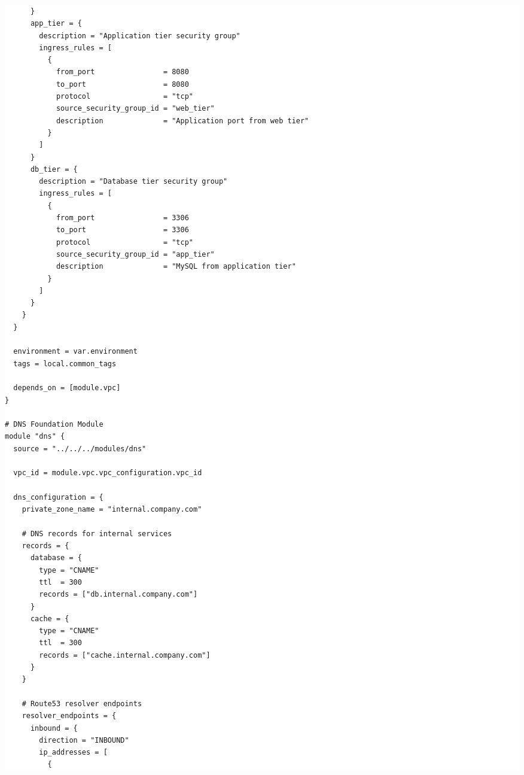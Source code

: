 ```hcl
      }
      app_tier = {
        description = "Application tier security group"
        ingress_rules = [
          {
            from_port                = 8080
            to_port                  = 8080
            protocol                 = "tcp"
            source_security_group_id = "web_tier"
            description              = "Application port from web tier"
          }
        ]
      }
      db_tier = {
        description = "Database tier security group"
        ingress_rules = [
          {
            from_port                = 3306
            to_port                  = 3306
            protocol                 = "tcp"
            source_security_group_id = "app_tier"
            description              = "MySQL from application tier"
          }
        ]
      }
    }
  }

  environment = var.environment
  tags = local.common_tags

  depends_on = [module.vpc]
}

# DNS Foundation Module
module "dns" {
  source = "../../../modules/dns"

  vpc_id = module.vpc.vpc_configuration.vpc_id

  dns_configuration = {
    private_zone_name = "internal.company.com"

    # DNS records for internal services
    records = {
      database = {
        type = "CNAME"
        ttl  = 300
        records = ["db.internal.company.com"]
      }
      cache = {
        type = "CNAME"
        ttl  = 300
        records = ["cache.internal.company.com"]
      }
    }

    # Route53 resolver endpoints
    resolver_endpoints = {
      inbound = {
        direction = "INBOUND"
        ip_addresses = [
          {
```